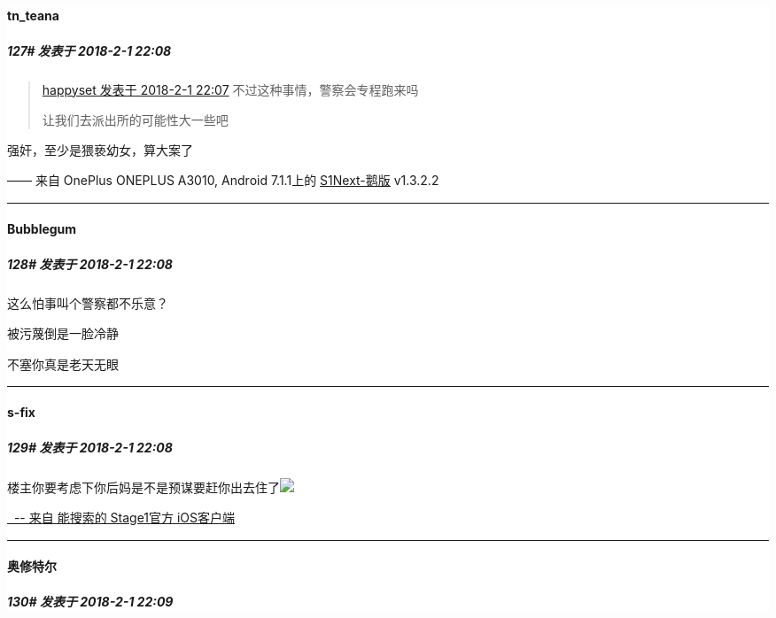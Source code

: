 ####  tn_teana  
##### 127#       发表于 2018-2-1 22:08



<blockquote><a href="httphttps://bbs.saraba1st.com/2b/forum.php?mod=redirect&amp;goto=findpost&amp;pid=38425573&amp;ptid=1579269" target="_blank">happyset 发表于 2018-2-1 22:07</a>
不过这种事情，警察会专程跑来吗

让我们去派出所的可能性大一些吧</blockquote>
强奸，至少是猥亵幼女，算大案了

—— 来自 OnePlus ONEPLUS A3010, Android 7.1.1上的 [S1Next-鹅版](https://github.com/ykrank/S1-Next/releases) v1.3.2.2







-----

####  Bubblegum  
##### 128#       发表于 2018-2-1 22:08




这么怕事叫个警察都不乐意？

被污蔑倒是一脸冷静

不塞你真是老天无眼







-----

####  s-fix  
##### 129#       发表于 2018-2-1 22:08




楼主你要考虑下你后妈是不是预谋要赶你出去住了<img src="https://static.saraba1st.com/image/smiley/face2017/027.png" referrerpolicy="no-referrer">

[  -- 来自 能搜索的 Stage1官方 iOS客户端](https://itunes.apple.com/fi/app/saraba1st/id1221237470?mt=8)







-----

####  奥修特尔  
##### 130#       发表于 2018-2-1 22:09


